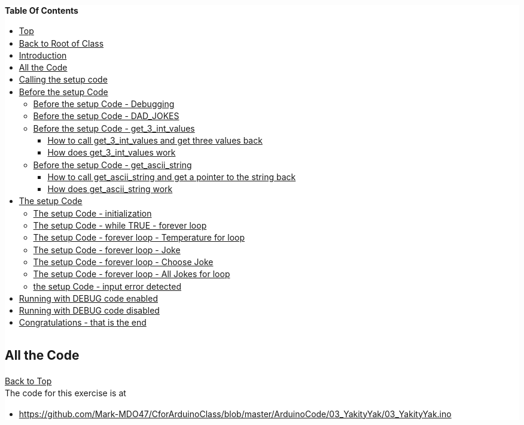 **Table Of Contents**
* [Top](#notes "Top")
* [Back to Root of Class](#back-to-root-of-class "Back to Root of Class")
* [Introduction](#introduction "Introduction")
* [All the Code](#all-the-code "All the Code")
* [Calling the setup code](#calling-the-setup-code "Calling the setup code")
* [Before the setup Code](#before-the-setup-code "Before the setup Code")
  * [Before the setup Code - Debugging](#before-the-setup-code-\--debugging "Before the setup Code - Debugging")
  * [Before the setup Code - DAD_JOKES](#before-the-setup-code-\--dad_jokes "Before the setup Code - DAD_JOKES")
  * [Before the setup Code - get_3_int_values](#before-the-setup-code-\--get_3_int_values "Before the setup Code - get_3_int_values")
    * [How to call get_3_int_values and get three values back](#how-to-call-get_3_int_values-and-get-three-values-back "How to call get_3_int_values and get three values back")
    * [How does get_3_int_values work](#how-does-get_3_int_values-work "How does get_3_int_values work")
  * [Before the setup Code - get_ascii_string](#before-the-setup-code-\--get_ascii_string "Before the setup Code - get_ascii_string")
    * [How to call get_ascii_string and get a pointer to the string back](#how-to-call-get_ascii_string-and-get-a-pointer-to-the-string-back "How to call get_ascii_string and get a pointer to the string back")
    * [How does get_ascii_string work](#how-does-get_ascii_string-work "How does get_ascii_string work")
* [The setup Code](#the-setup-code "The setup Code")
  * [The setup Code - initialization](#the-setup-code-\--initialization "The setup Code - initialization")
  * [The setup Code - while TRUE - forever loop](#the-setup-code-\--while-true-\--forever-loop "The setup Code - while TRUE - forever loop")
  * [The setup Code - forever loop - Temperature for loop](#the-setup-code-\--forever-loop-\--temperature-for-loop "The setup Code - forever loop - Temperature for loop")
  * [The setup Code - forever loop - Joke](#the-setup-code-\--forever-loop-\--joke "The setup Code - forever loop - Joke")
  * [The setup Code - forever loop - Choose Joke](#the-setup-code-\--forever-loop-\--choose-joke "The setup Code - forever loop - Choose Joke")
  * [The setup Code - forever loop - All Jokes for loop](#the-setup-code-\--forever-loop-\--all-jokes-for-loop "The setup Code - forever loop - All Jokes for loop")
  * [the setup Code - input error detected](#the-setup-code-\--input-error-detected "the setup Code - input error detected")
* [Running with DEBUG code enabled](#running-with-debug-code-enabled "Running with DEBUG code enabled")
* [Running with DEBUG code disabled](#running-with-debug-code-disabled "Running with DEBUG code disabled")
* [Congratulations - that is the end](#congratulations-\--that-is-the-end "Congratulations - that is the end")

## All the Code
[Back to Top](#notes "Back to Top")<br>
The code for this exercise is at
- https://github.com/Mark-MDO47/CforArduinoClass/blob/master/ArduinoCode/03_YakityYak/03_YakityYak.ino
